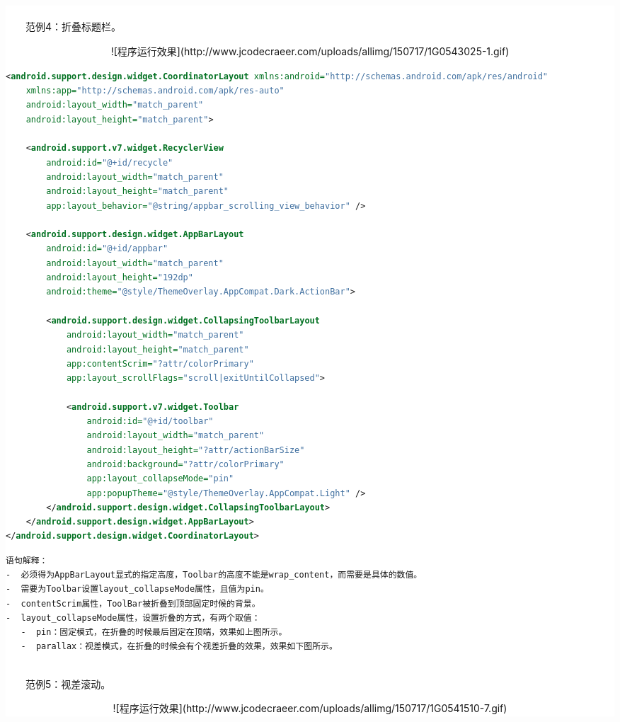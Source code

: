 <br>　　范例4：折叠标题栏。

<center>
![程序运行效果](http://www.jcodecraeer.com/uploads/allimg/150717/1G0543025-1.gif)
</center>

``` xml
<android.support.design.widget.CoordinatorLayout xmlns:android="http://schemas.android.com/apk/res/android"
    xmlns:app="http://schemas.android.com/apk/res-auto"
    android:layout_width="match_parent"
    android:layout_height="match_parent">

    <android.support.v7.widget.RecyclerView
        android:id="@+id/recycle"
        android:layout_width="match_parent"
        android:layout_height="match_parent"
        app:layout_behavior="@string/appbar_scrolling_view_behavior" />

    <android.support.design.widget.AppBarLayout
        android:id="@+id/appbar"
        android:layout_width="match_parent"
        android:layout_height="192dp"
        android:theme="@style/ThemeOverlay.AppCompat.Dark.ActionBar">

        <android.support.design.widget.CollapsingToolbarLayout
            android:layout_width="match_parent"
            android:layout_height="match_parent"
            app:contentScrim="?attr/colorPrimary"
            app:layout_scrollFlags="scroll|exitUntilCollapsed">

            <android.support.v7.widget.Toolbar
                android:id="@+id/toolbar"
                android:layout_width="match_parent"
                android:layout_height="?attr/actionBarSize"
                android:background="?attr/colorPrimary"
                app:layout_collapseMode="pin"
                app:popupTheme="@style/ThemeOverlay.AppCompat.Light" />
        </android.support.design.widget.CollapsingToolbarLayout>
    </android.support.design.widget.AppBarLayout>
</android.support.design.widget.CoordinatorLayout>
```
    语句解释：
    -  必须得为AppBarLayout显式的指定高度，Toolbar的高度不能是wrap_content，而需要是具体的数值。
    -  需要为Toolbar设置layout_collapseMode属性，且值为pin。
    -  contentScrim属性，ToolBar被折叠到顶部固定时候的背景。
    -  layout_collapseMode属性，设置折叠的方式，有两个取值：
       -  pin：固定模式，在折叠的时候最后固定在顶端，效果如上图所示。
       -  parallax：视差模式，在折叠的时候会有个视差折叠的效果，效果如下图所示。

<br>　　范例5：视差滚动。

<center>
![程序运行效果](http://www.jcodecraeer.com/uploads/allimg/150717/1G0541510-7.gif)
</center>
